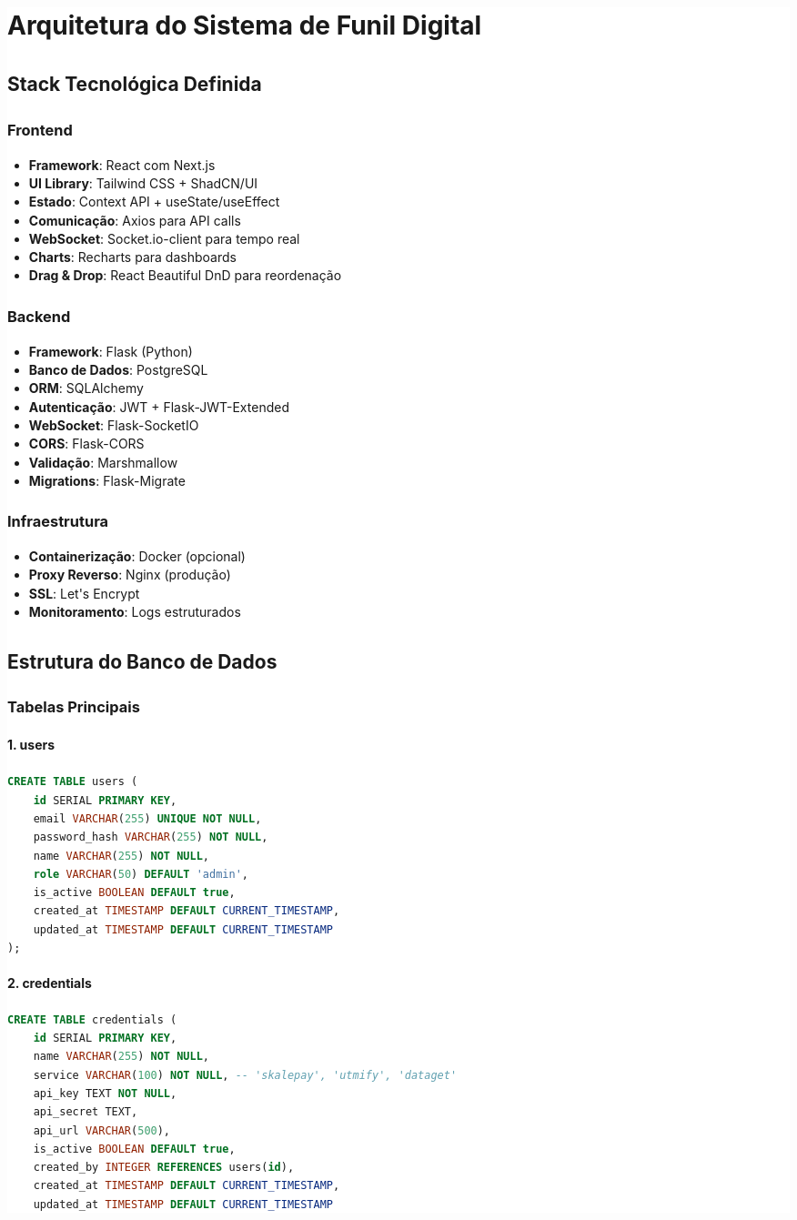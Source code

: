 # Arquitetura do Sistema de Funil Digital

## Stack Tecnológica Definida

### Frontend
- **Framework**: React com Next.js
- **UI Library**: Tailwind CSS + ShadCN/UI
- **Estado**: Context API + useState/useEffect
- **Comunicação**: Axios para API calls
- **WebSocket**: Socket.io-client para tempo real
- **Charts**: Recharts para dashboards
- **Drag & Drop**: React Beautiful DnD para reordenação

### Backend
- **Framework**: Flask (Python)
- **Banco de Dados**: PostgreSQL
- **ORM**: SQLAlchemy
- **Autenticação**: JWT + Flask-JWT-Extended
- **WebSocket**: Flask-SocketIO
- **CORS**: Flask-CORS
- **Validação**: Marshmallow
- **Migrations**: Flask-Migrate

### Infraestrutura
- **Containerização**: Docker (opcional)
- **Proxy Reverso**: Nginx (produção)
- **SSL**: Let's Encrypt
- **Monitoramento**: Logs estruturados

## Estrutura do Banco de Dados

### Tabelas Principais

#### 1. users
```sql
CREATE TABLE users (
    id SERIAL PRIMARY KEY,
    email VARCHAR(255) UNIQUE NOT NULL,
    password_hash VARCHAR(255) NOT NULL,
    name VARCHAR(255) NOT NULL,
    role VARCHAR(50) DEFAULT 'admin',
    is_active BOOLEAN DEFAULT true,
    created_at TIMESTAMP DEFAULT CURRENT_TIMESTAMP,
    updated_at TIMESTAMP DEFAULT CURRENT_TIMESTAMP
);
```

#### 2. credentials
```sql
CREATE TABLE credentials (
    id SERIAL PRIMARY KEY,
    name VARCHAR(255) NOT NULL,
    service VARCHAR(100) NOT NULL, -- 'skalepay', 'utmify', 'dataget'
    api_key TEXT NOT NULL,
    api_secret TEXT,
    api_url VARCHAR(500),
    is_active BOOLEAN DEFAULT true,
    created_by INTEGER REFERENCES users(id),
    created_at TIMESTAMP DEFAULT CURRENT_TIMESTAMP,
    updated_at TIMESTAMP DEFAULT CURRENT_TIMESTAMP
```